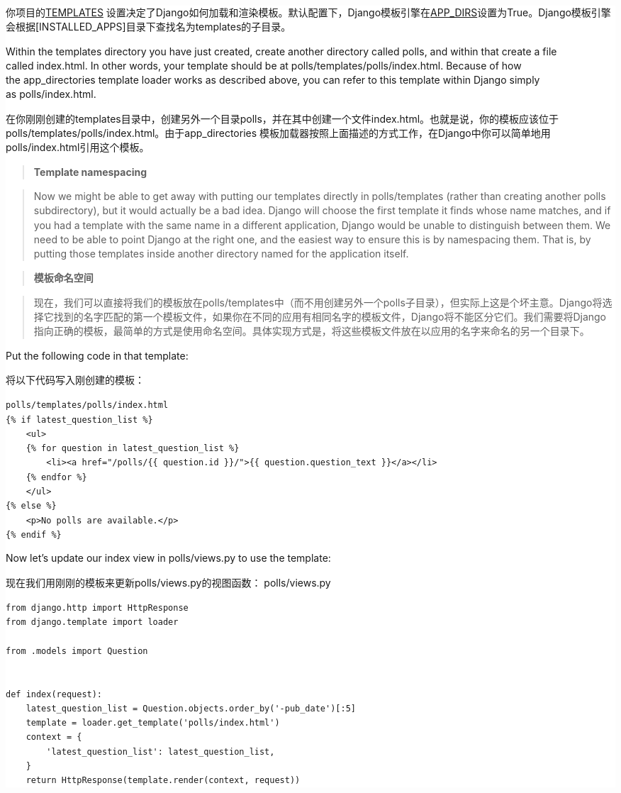 你项目的[TEMPLATES](https://docs.djangoproject.com/en/1.10/ref/settings/#std:setting-TEMPLATES) 设置决定了Django如何加载和渲染模板。默认配置下，Django模板引擎在[APP_DIRS](https://docs.djangoproject.com/en/1.10/ref/settings/#std:setting-TEMPLATES-APP_DIRS)设置为True。Django模板引擎会根据[INSTALLED_APPS]目录下查找名为templates的子目录。

Within the templates directory you have just created, create another directory called polls, and within that create a file called index.html. In other words, your template should be at polls/templates/polls/index.html. Because of how the app_directories template loader works as described above, you can refer to this template within Django simply as polls/index.html.

在你刚刚创建的templates目录中，创建另外一个目录polls，并在其中创建一个文件index.html。也就是说，你的模板应该位于 polls/templates/polls/index.html。由于app_directories 模板加载器按照上面描述的方式工作，在Django中你可以简单地用polls/index.html引用这个模板。

> **Template namespacing**

> Now we might be able to get away with putting our templates directly in polls/templates (rather than creating another polls subdirectory), but it would actually be a bad idea. Django will choose the first template it finds whose name matches, and if you had a template with the same name in a different application, Django would be unable to distinguish between them. We need to be able to point Django at the right one, and the easiest way to ensure this is by namespacing them. That is, by putting those templates inside another directory named for the application itself.

> **模板命名空间**

> 现在，我们可以直接将我们的模板放在polls/templates中（而不用创建另外一个polls子目录），但实际上这是个坏主意。Django将选择它找到的名字匹配的第一个模板文件，如果你在不同的应用有相同名字的模板文件，Django将不能区分它们。我们需要将Django指向正确的模板，最简单的方式是使用命名空间。具体实现方式是，将这些模板文件放在以应用的名字来命名的另一个目录下。

Put the following code in that template:

将以下代码写入刚创建的模板：
```
polls/templates/polls/index.html
{% if latest_question_list %}
    <ul>
    {% for question in latest_question_list %}
        <li><a href="/polls/{{ question.id }}/">{{ question.question_text }}</a></li>
    {% endfor %}
    </ul>
{% else %}
    <p>No polls are available.</p>
{% endif %}
```

Now let’s update our index view in polls/views.py to use the template:

现在我们用刚刚的模板来更新polls/views.py的视图函数：
polls/views.py
```
from django.http import HttpResponse
from django.template import loader

from .models import Question


def index(request):
    latest_question_list = Question.objects.order_by('-pub_date')[:5]
    template = loader.get_template('polls/index.html')
    context = {
        'latest_question_list': latest_question_list,
    }
    return HttpResponse(template.render(context, request))
```
